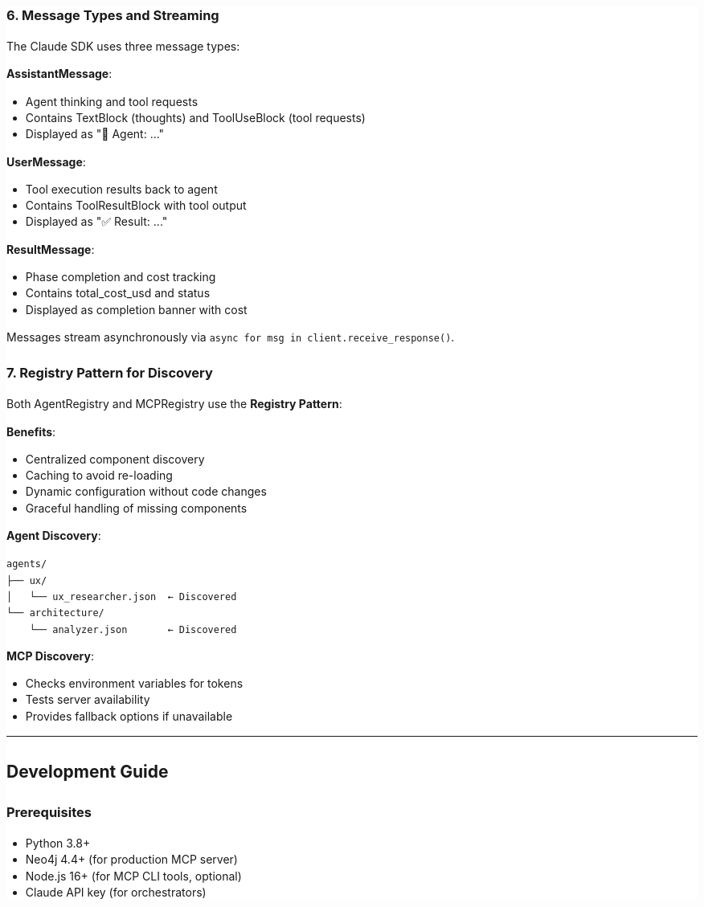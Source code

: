 ### 6. Message Types and Streaming

The Claude SDK uses three message types:

**AssistantMessage**:
- Agent thinking and tool requests
- Contains TextBlock (thoughts) and ToolUseBlock (tool requests)
- Displayed as "🤖 Agent: ..."

**UserMessage**:
- Tool execution results back to agent
- Contains ToolResultBlock with tool output
- Displayed as "✅ Result: ..."

**ResultMessage**:
- Phase completion and cost tracking
- Contains total_cost_usd and status
- Displayed as completion banner with cost

Messages stream asynchronously via `async for msg in client.receive_response()`.

### 7. Registry Pattern for Discovery

Both AgentRegistry and MCPRegistry use the **Registry Pattern**:

**Benefits**:
- Centralized component discovery
- Caching to avoid re-loading
- Dynamic configuration without code changes
- Graceful handling of missing components

**Agent Discovery**:
```
agents/
├── ux/
│   └── ux_researcher.json  ← Discovered
└── architecture/
    └── analyzer.json       ← Discovered
```

**MCP Discovery**:
- Checks environment variables for tokens
- Tests server availability
- Provides fallback options if unavailable

---

## Development Guide

### Prerequisites

- Python 3.8+
- Neo4j 4.4+ (for production MCP server)
- Node.js 16+ (for MCP CLI tools, optional)
- Claude API key (for orchestrators)
